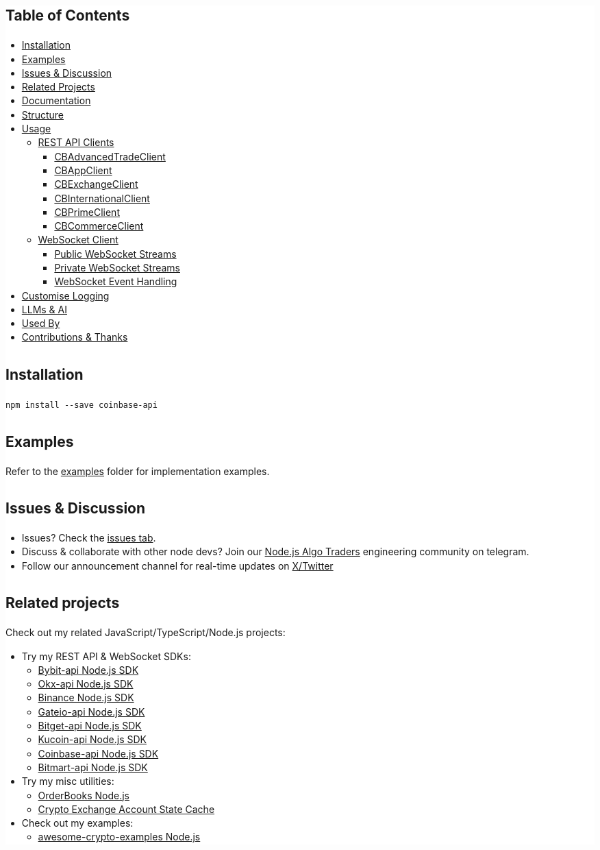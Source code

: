 ## Table of Contents

- [Installation](#installation)
- [Examples](#examples)
- [Issues & Discussion](#issues--discussion)
- [Related Projects](#related-projects)
- [Documentation](#documentation)
- [Structure](#structure)
- [Usage](#usage)
  - [REST API Clients](#rest-api)
    - [CBAdvancedTradeClient](#cbadvancedtradeclient)
    - [CBAppClient](#cbappclient)
    - [CBExchangeClient](#cbexchangeclient)
    - [CBInternationalClient](#cbinternationalclient)
    - [CBPrimeClient](#cbprimeclient)
    - [CBCommerceClient](#cbcommerceclient)
  - [WebSocket Client](#websockets)
    - [Public WebSocket Streams](#public-websocket)
    - [Private WebSocket Streams](#private-websocket)
    - [WebSocket Event Handling](#listening-and-subscribing-to-websocket-events)
- [Customise Logging](#customise-logging)
- [LLMs & AI](#use-with-llms--ai)
- [Used By](#used-by)
- [Contributions & Thanks](#contributions--thanks)

## Installation

`npm install --save coinbase-api`

## Examples

Refer to the [examples](./examples) folder for implementation examples.

## Issues & Discussion

- Issues? Check the [issues tab](https://github.com/tiagosiebler/coinbase-api/issues).
- Discuss & collaborate with other node devs? Join our [Node.js Algo Traders](https://t.me/nodetraders) engineering community on telegram.
- Follow our announcement channel for real-time updates on [X/Twitter](https://x.com/sieblyio)



## Related projects

Check out my related JavaScript/TypeScript/Node.js projects:

- Try my REST API & WebSocket SDKs:
  - [Bybit-api Node.js SDK](https://www.npmjs.com/package/bybit-api)
  - [Okx-api Node.js SDK](https://www.npmjs.com/package/okx-api)
  - [Binance Node.js SDK](https://www.npmjs.com/package/binance)
  - [Gateio-api Node.js SDK](https://www.npmjs.com/package/gateio-api)
  - [Bitget-api Node.js SDK](https://www.npmjs.com/package/bitget-api)
  - [Kucoin-api Node.js SDK](https://www.npmjs.com/package/kucoin-api)
  - [Coinbase-api Node.js SDK](https://www.npmjs.com/package/coinbase-api)
  - [Bitmart-api Node.js SDK](https://www.npmjs.com/package/bitmart-api)
- Try my misc utilities:
  - [OrderBooks Node.js](https://www.npmjs.com/package/orderbooks)
  - [Crypto Exchange Account State Cache](https://www.npmjs.com/package/accountstate)
- Check out my examples:
  - [awesome-crypto-examples Node.js](https://github.com/tiagosiebler/awesome-crypto-examples)
  